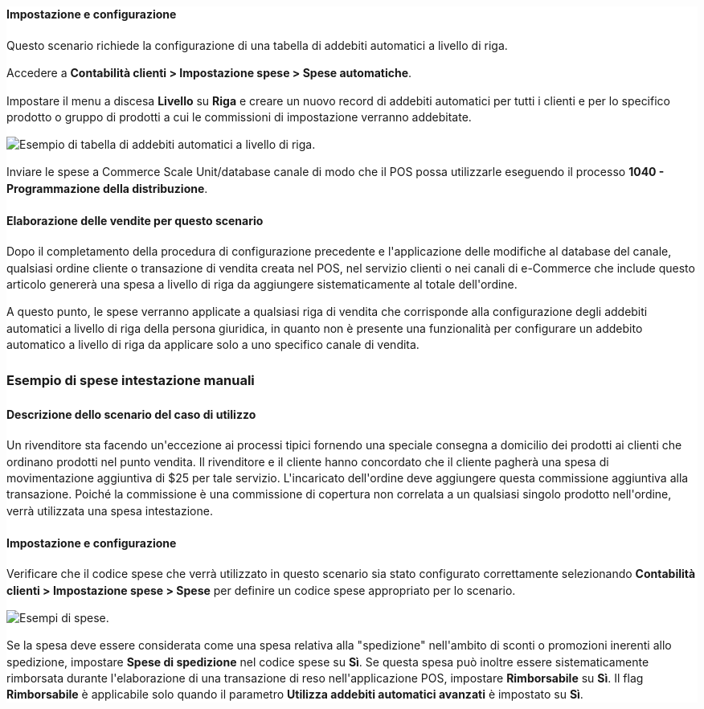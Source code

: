 #### <a name="setup-and-configuration"></a>Impostazione e configurazione

Questo scenario richiede la configurazione di una tabella di addebiti automatici a livello di riga.

Accedere a **Contabilità clienti \> Impostazione spese \> Spese automatiche**.

Impostare il menu a discesa **Livello** su **Riga** e creare un nuovo record di addebiti automatici per tutti i clienti e per lo specifico prodotto o gruppo di prodotti a cui le commissioni di impostazione verranno addebitate.

![Esempio di tabella di addebiti automatici a livello di riga.](media/linechargesexample.png)

Inviare le spese a Commerce Scale Unit/database canale di modo che il POS possa utilizzarle eseguendo il processo **1040 - Programmazione della distribuzione**.

#### <a name="sales-processing-for-this-scenario"></a>Elaborazione delle vendite per questo scenario

Dopo il completamento della procedura di configurazione precedente e l'applicazione delle modifiche al database del canale, qualsiasi ordine cliente o transazione di vendita creata nel POS, nel servizio clienti o nei canali di e-Commerce che include questo articolo genererà una spesa a livello di riga da aggiungere sistematicamente al totale dell'ordine.

A questo punto, le spese verranno applicate a qualsiasi riga di vendita che corrisponde alla configurazione degli addebiti automatici a livello di riga della persona giuridica, in quanto non è presente una funzionalità per configurare un addebito automatico a livello di riga da applicare solo a uno specifico canale di vendita.

### <a name="manual-header-charges-example"></a>Esempio di spese intestazione manuali

#### <a name="use-case-scenario-description"></a>Descrizione dello scenario del caso di utilizzo

Un rivenditore sta facendo un'eccezione ai processi tipici fornendo una speciale consegna a domicilio dei prodotti ai clienti che ordinano prodotti nel punto vendita. Il rivenditore e il cliente hanno concordato che il cliente pagherà una spesa di movimentazione aggiuntiva di $25 per tale servizio. L'incaricato dell'ordine deve aggiungere questa commissione aggiuntiva alla transazione. Poiché la commissione è una commissione di copertura non correlata a un qualsiasi singolo prodotto nell'ordine, verrà utilizzata una spesa intestazione.

#### <a name="setup-and-configuration"></a>Impostazione e configurazione

Verificare che il codice spese che verrà utilizzato in questo scenario sia stato configurato correttamente selezionando **Contabilità clienti \> Impostazione spese \> Spese** per definire un codice spese appropriato per lo scenario.

![Esempi di spese.](media/chargesexample.png)

Se la spesa deve essere considerata come una spesa relativa alla "spedizione" nell'ambito di sconti o promozioni inerenti allo spedizione, impostare **Spese di spedizione** nel codice spese su **Sì**. Se questa spesa può inoltre essere sistematicamente rimborsata durante l'elaborazione di una transazione di reso nell'applicazione POS, impostare **Rimborsabile** su **Sì**. Il flag **Rimborsabile** è applicabile solo quando il parametro **Utilizza addebiti automatici avanzati** è impostato su **Sì**.
